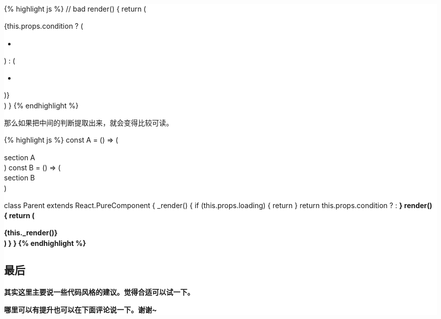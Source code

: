 {% highlight js %}
// bad
render() {
    return (
        <div>{this.props.condition ? (
            <div>
                <a href="#">
                    <ul>
                        <li></li>
                    </ul>
                </a>
            </div>
        ) : (
            <div>
                <a href="#">
                    <ul>
                        <li></li>
                    </ul>
                </a>
            </div>
        )}</div>
    )
}
{% endhighlight %}

那么如果把中间的判断提取出来，就会变得比较可读。

{% highlight js %}
const A = () => (<div>section A </div>)
const B = () => (<div>section B </div>)

class Parent extends React.PureComponent {
    _render() {
        if (this.props.loading) {
            return <Loading />
        }
        return this.props.condition ? <A /> : <B />
    }
    render() {
        return (<div>{this._render()}</div>)
    }
}
{% endhighlight %}

## 最后

其实这里主要说一些代码风格的建议。觉得合适可以试一下。

哪里可以有提升也可以在下面评论说一下。谢谢~
